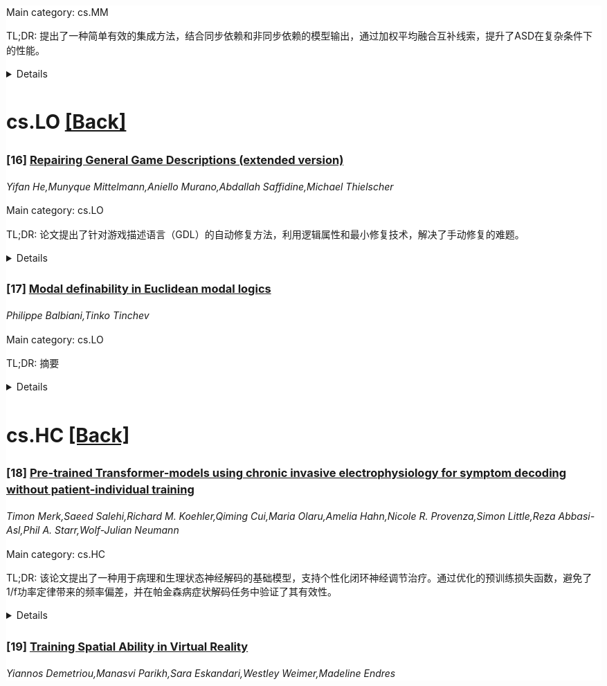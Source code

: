 Main category: cs.MM

TL;DR: 提出了一种简单有效的集成方法，结合同步依赖和非同步依赖的模型输出，通过加权平均融合互补线索，提升了ASD在复杂条件下的性能。


<details><summary>Details</summary></details>


<div id='cs.LO'></div>

# cs.LO [[Back]](#toc)

### [16] [Repairing General Game Descriptions (extended version)](https://arxiv.org/abs/2508.10438)
*Yifan He,Munyque Mittelmann,Aniello Murano,Abdallah Saffidine,Michael Thielscher*

Main category: cs.LO

TL;DR: 论文提出了针对游戏描述语言（GDL）的自动修复方法，利用逻辑属性和最小修复技术，解决了手动修复的难题。


<details><summary>Details</summary></details>


### [17] [Modal definability in Euclidean modal logics](https://arxiv.org/abs/2508.10813)
*Philippe Balbiani,Tinko Tinchev*

Main category: cs.LO

TL;DR: 摘要


<details><summary>Details</summary></details>


<div id='cs.HC'></div>

# cs.HC [[Back]](#toc)

### [18] [Pre-trained Transformer-models using chronic invasive electrophysiology for symptom decoding without patient-individual training](https://arxiv.org/abs/2508.10160)
*Timon Merk,Saeed Salehi,Richard M. Koehler,Qiming Cui,Maria Olaru,Amelia Hahn,Nicole R. Provenza,Simon Little,Reza Abbasi-Asl,Phil A. Starr,Wolf-Julian Neumann*

Main category: cs.HC

TL;DR: 该论文提出了一种用于病理和生理状态神经解码的基础模型，支持个性化闭环神经调节治疗。通过优化的预训练损失函数，避免了1/f功率定律带来的频率偏差，并在帕金森病症状解码任务中验证了其有效性。


<details><summary>Details</summary></details>


### [19] [Training Spatial Ability in Virtual Reality](https://arxiv.org/abs/2508.10195)
*Yiannos Demetriou,Manasvi Parikh,Sara Eskandari,Westley Weimer,Madeline Endres*
